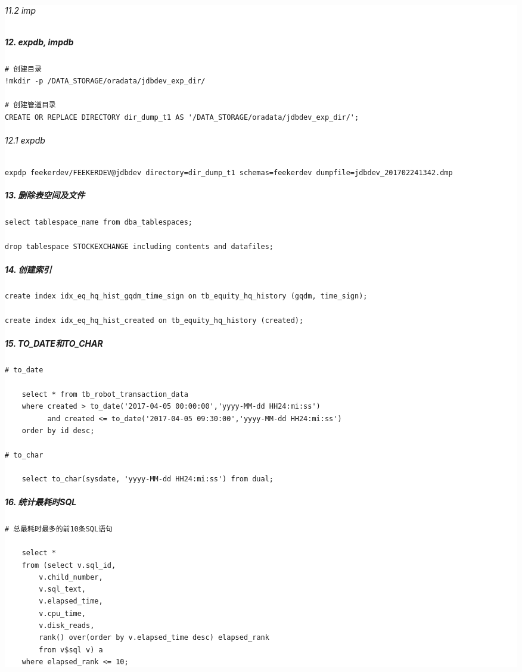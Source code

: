 	

###### 11.2 imp

##### 12. expdb, impdb

	# 创建目录
	!mkdir -p /DATA_STORAGE/oradata/jdbdev_exp_dir/
	
	# 创建管道目录
	CREATE OR REPLACE DIRECTORY dir_dump_t1 AS '/DATA_STORAGE/oradata/jdbdev_exp_dir/';
	
###### 12.1 expdb

	expdp feekerdev/FEEKERDEV@jdbdev directory=dir_dump_t1 schemas=feekerdev dumpfile=jdbdev_201702241342.dmp
	

##### 13. 删除表空间及文件
	
	select tablespace_name from dba_tablespaces;
	
	drop tablespace STOCKEXCHANGE including contents and datafiles;

	
##### 14. 创建索引

	create index idx_eq_hq_hist_gqdm_time_sign on tb_equity_hq_history (gqdm, time_sign);
	
	create index idx_eq_hq_hist_created on tb_equity_hq_history (created);
	
##### 15. TO_DATE和TO_CHAR

	# to_date
	
		select * from tb_robot_transaction_data
		where created > to_date('2017-04-05 00:00:00','yyyy-MM-dd HH24:mi:ss')
			  and created <= to_date('2017-04-05 09:30:00','yyyy-MM-dd HH24:mi:ss')
		order by id desc;
	
	# to_char
	
		select to_char(sysdate, 'yyyy-MM-dd HH24:mi:ss') from dual;
		
##### 16. 统计最耗时SQL

	# 总最耗时最多的前10条SQL语句
	
		select *
		from (select v.sql_id,
			v.child_number,
			v.sql_text,
			v.elapsed_time,
			v.cpu_time,
			v.disk_reads,
			rank() over(order by v.elapsed_time desc) elapsed_rank
			from v$sql v) a
		where elapsed_rank <= 10;
		
